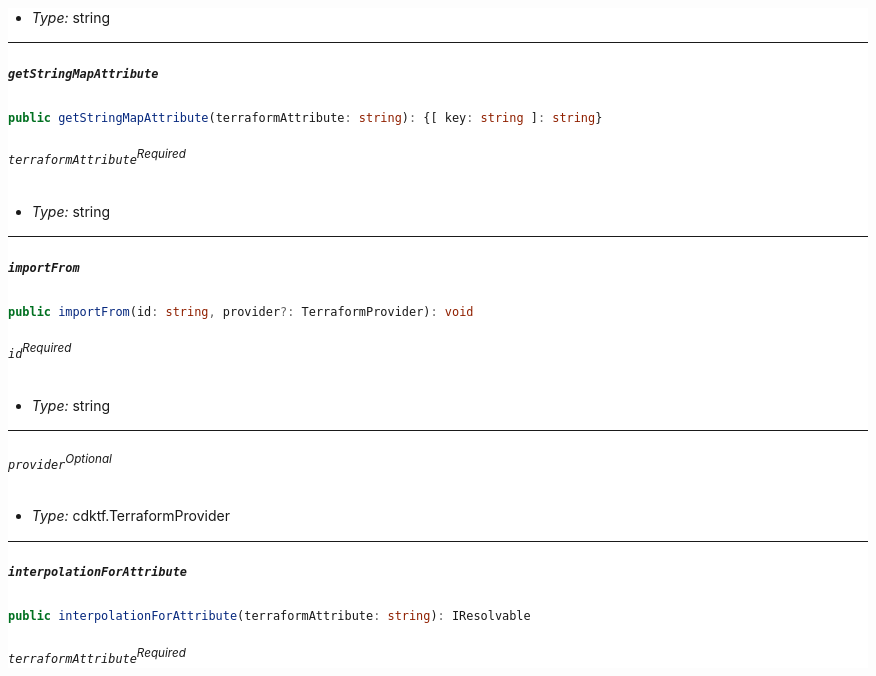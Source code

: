 - *Type:* string

---

##### `getStringMapAttribute` <a name="getStringMapAttribute" id="@cdktf/provider-vsphere.computeClusterVmAffinityRule.ComputeClusterVmAffinityRule.getStringMapAttribute"></a>

```typescript
public getStringMapAttribute(terraformAttribute: string): {[ key: string ]: string}
```

###### `terraformAttribute`<sup>Required</sup> <a name="terraformAttribute" id="@cdktf/provider-vsphere.computeClusterVmAffinityRule.ComputeClusterVmAffinityRule.getStringMapAttribute.parameter.terraformAttribute"></a>

- *Type:* string

---

##### `importFrom` <a name="importFrom" id="@cdktf/provider-vsphere.computeClusterVmAffinityRule.ComputeClusterVmAffinityRule.importFrom"></a>

```typescript
public importFrom(id: string, provider?: TerraformProvider): void
```

###### `id`<sup>Required</sup> <a name="id" id="@cdktf/provider-vsphere.computeClusterVmAffinityRule.ComputeClusterVmAffinityRule.importFrom.parameter.id"></a>

- *Type:* string

---

###### `provider`<sup>Optional</sup> <a name="provider" id="@cdktf/provider-vsphere.computeClusterVmAffinityRule.ComputeClusterVmAffinityRule.importFrom.parameter.provider"></a>

- *Type:* cdktf.TerraformProvider

---

##### `interpolationForAttribute` <a name="interpolationForAttribute" id="@cdktf/provider-vsphere.computeClusterVmAffinityRule.ComputeClusterVmAffinityRule.interpolationForAttribute"></a>

```typescript
public interpolationForAttribute(terraformAttribute: string): IResolvable
```

###### `terraformAttribute`<sup>Required</sup> <a name="terraformAttribute" id="@cdktf/provider-vsphere.computeClusterVmAffinityRule.ComputeClusterVmAffinityRule.interpolationForAttribute.parameter.terraformAttribute"></a>
